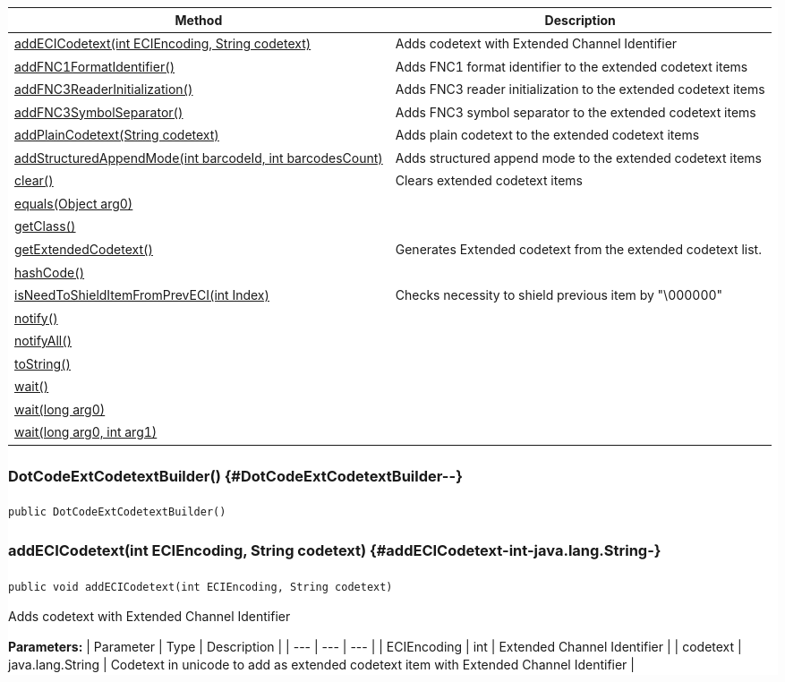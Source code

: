 | Method | Description |
| --- | --- |
| [addECICodetext(int ECIEncoding, String codetext)](#addECICodetext-int-java.lang.String-) | Adds codetext with Extended Channel Identifier |
| [addFNC1FormatIdentifier()](#addFNC1FormatIdentifier--) | Adds FNC1 format identifier to the extended codetext items |
| [addFNC3ReaderInitialization()](#addFNC3ReaderInitialization--) | Adds FNC3 reader initialization to the extended codetext items |
| [addFNC3SymbolSeparator()](#addFNC3SymbolSeparator--) | Adds FNC3 symbol separator to the extended codetext items |
| [addPlainCodetext(String codetext)](#addPlainCodetext-java.lang.String-) | Adds plain codetext to the extended codetext items |
| [addStructuredAppendMode(int barcodeId, int barcodesCount)](#addStructuredAppendMode-int-int-) | Adds structured append mode to the extended codetext items |
| [clear()](#clear--) | Clears extended codetext items |
| [equals(Object arg0)](#equals-java.lang.Object-) |  |
| [getClass()](#getClass--) |  |
| [getExtendedCodetext()](#getExtendedCodetext--) | Generates Extended codetext from the extended codetext list. |
| [hashCode()](#hashCode--) |  |
| [isNeedToShieldItemFromPrevECI(int Index)](#isNeedToShieldItemFromPrevECI-int-) | Checks necessity to shield previous item by "\\000000" |
| [notify()](#notify--) |  |
| [notifyAll()](#notifyAll--) |  |
| [toString()](#toString--) |  |
| [wait()](#wait--) |  |
| [wait(long arg0)](#wait-long-) |  |
| [wait(long arg0, int arg1)](#wait-long-int-) |  |
### DotCodeExtCodetextBuilder() {#DotCodeExtCodetextBuilder--}
```
public DotCodeExtCodetextBuilder()
```


### addECICodetext(int ECIEncoding, String codetext) {#addECICodetext-int-java.lang.String-}
```
public void addECICodetext(int ECIEncoding, String codetext)
```


Adds codetext with Extended Channel Identifier

**Parameters:**
| Parameter | Type | Description |
| --- | --- | --- |
| ECIEncoding | int | Extended Channel Identifier |
| codetext | java.lang.String | Codetext in unicode to add as extended codetext item with Extended Channel Identifier |
